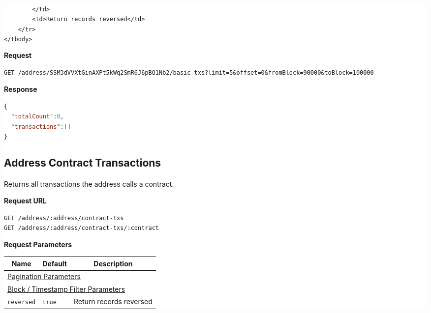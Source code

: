             </td>
            <td>Return records reversed</td>
        </tr>
    </tbody>
</table>

**Request**
```
GET /address/SSM3dVVXtGinAXPt5kWq2SmR6J6pBQ1Nb2/basic-txs?limit=5&offset=0&fromBlock=90000&toBlock=100000
```

**Response**
```json
{
  "totalCount":0,
  "transactions":[]
}
```


## Address Contract Transactions
Returns all transactions the address calls a contract.

**Request URL**
```
GET /address/:address/contract-txs
GET /address/:address/contract-txs/:contract
```

**Request Parameters**
<table>
    <thead>
        <tr>
            <th>Name</th>
            <th>Default</th>
            <th>Description</th>
        </tr>
    </thead>
    <tbody>
        <tr>
            <td colspan="3">
              <a href="https://github.com/Bitcoin-Bam/btcbaminfo-api/blob/master/README.md#Pagination-Parameters">
                Pagination Parameters
              </a>
            </td>
        </tr>
        <tr>
            <td colspan="3">
              <a href="https://github.com/Bitcoin-Bam/btcbaminfo-api/blob/master/README.md#Block--Timestamp-Filter-Parameters">
                Block / Timestamp Filter Parameters
              </a>
            </td>
        </tr>
        <tr>
            <td>
              <code>reversed</code>
            </td>
            <td>
              <code>true</code>
            </td>
            <td>Return records reversed</td>
        </tr>
    </tbody>
